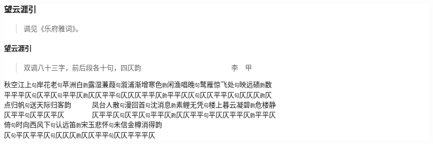 ### 望云涯引　　

> 调见《乐府雅词》。

#### 望云涯引　
> 双调八十三字，前后段各十句，四仄韵　　　　　　　　　　　　　李　甲

秋空江上<font size=1>句</font>岸花老<font size=1>句</font>苹洲白<font size=1>韵</font>露湿蒹葭<font size=1>句</font>溆浦渐增寒色<font size=1>韵</font>闲渔唱晚<font size=1>句</font>鹜雁惊飞处<font size=1>句</font>映远碛<font size=1>韵</font>数  
平平平仄<font size=1>句</font>仄平仄<font size=1>句</font>平平仄<font size=1>韵</font>仄仄平平<font size=1>句</font>仄仄仄平平仄<font size=1>韵</font>平平仄仄<font size=1>句</font>仄仄平平仄<font size=1>句</font>仄仄仄<font size=1>韵</font>仄  
点归帆<font size=1>句</font>送天际归客韵　　　凤台人散<font size=1>句</font>漫回首<font size=1>句</font>沈消息<font size=1>韵</font>素鲤无凭<font size=1>句</font>楼上暮云凝碧<font size=1>韵</font>危楼静    
仄平平<font size=1>句</font>仄平仄平仄　　　　仄平平仄<font size=1>句</font>仄平仄<font size=1>句</font>平平仄<font size=1>韵</font>仄仄平平<font size=1>句</font>平仄仄平平仄<font size=1>韵</font>平平仄    
倚<font size=1>句</font>时向西风下<font size=1>句</font>认远笛<font size=1>韵</font>宋玉悲怀<font size=1>句</font>未信金樽消得韵  
仄<font size=1>句</font>平仄平平仄<font size=1>句</font>仄仄仄<font size=1>韵</font>仄仄平平<font size=1>句</font>仄仄平平平仄  


